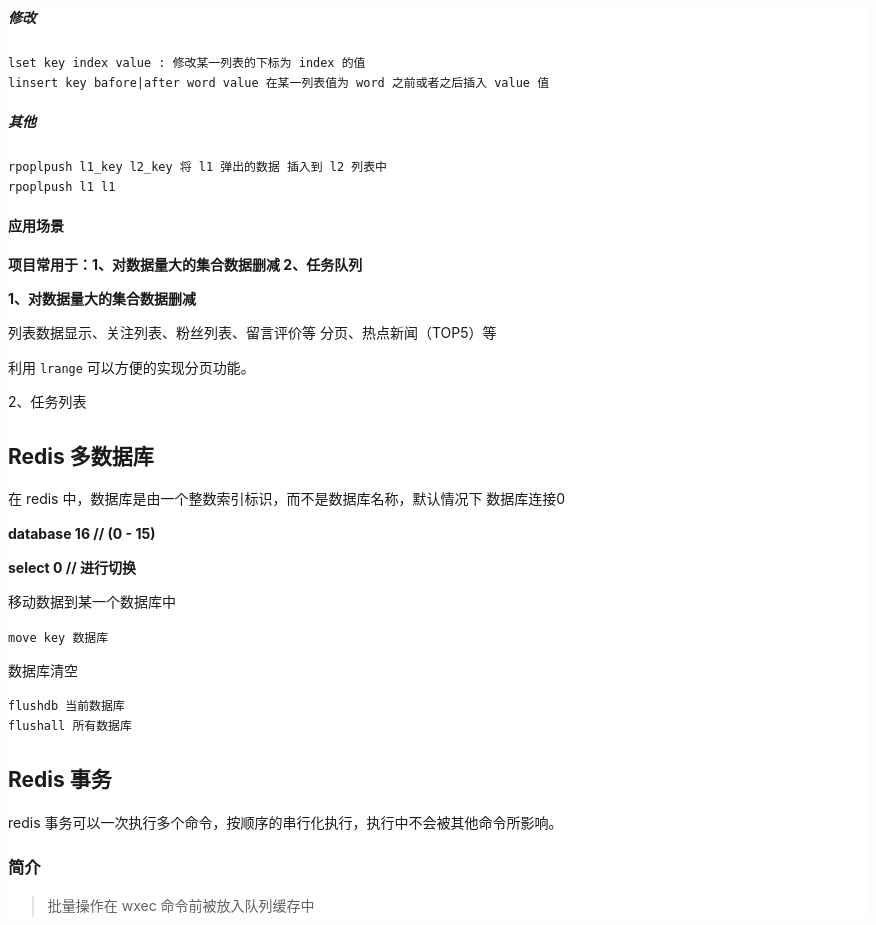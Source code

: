 ##### 修改

```
lset key index value : 修改某一列表的下标为 index 的值
linsert key bafore|after word value 在某一列表值为 word 之前或者之后插入 value 值 
```

##### 其他

```
rpoplpush l1_key l2_key 将 l1 弹出的数据 插入到 l2 列表中
rpoplpush l1 l1
```

#### 应用场景

**项目常用于：1、对数据量大的集合数据删减 2、任务队列**

**1、对数据量大的集合数据删减**

列表数据显示、关注列表、粉丝列表、留言评价等 分页、热点新闻（TOP5）等

利用 `lrange` 可以方便的实现分页功能。

2、任务列表





## Redis 多数据库

在 redis 中，数据库是由一个整数索引标识，而不是数据库名称，默认情况下  数据库连接0

**database 16 // (0 - 15)**

**select 0 // 进行切换**

移动数据到某一个数据库中

```
move key 数据库
```

数据库清空

```
flushdb 当前数据库
flushall 所有数据库
```



## Redis 事务

redis 事务可以一次执行多个命令，按顺序的串行化执行，执行中不会被其他命令所影响。

### 简介

> 批量操作在 wxec 命令前被放入队列缓存中
